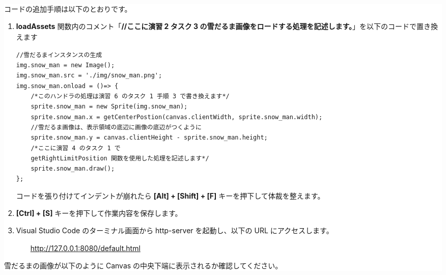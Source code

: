 コードの追加手順は以下のとおりです。

1. **loadAssets** 関数内のコメント「**//ここに演習 2 タスク 3 の雪だるま画像をロードする処理を記述します。**」を以下のコードで置き換えます
    ```
    //雪だるまインスタンスの生成 
    img.snow_man = new Image(); 
    img.snow_man.src = './img/snow_man.png'; 
    img.snow_man.onload = ()=> { 
        /*このハンドラの処理は演習 6 のタスク 1 手順 3 で書き換えます*/
        sprite.snow_man = new Sprite(img.snow_man);
        sprite.snow_man.x = getCenterPostion(canvas.clientWidth, sprite.snow_man.width); 
        //雪だるま画像は、表示領域の底辺に画像の底辺がつくように 
        sprite.snow_man.y = canvas.clientHeight - sprite.snow_man.height;
        /*ここに演習 4 のタスク 1 で 
        getRightLimitPosition 関数を使用した処理を記述します*/
        sprite.snow_man.draw(); 
    };
    ```
    コードを張り付けてインデントが崩れたら **[Alt] + [Shift] + [F]** キーを押下して体裁を整えます。

2. **[Ctrl] + [S]** キーを押下して作業内容を保存します。
3. Visual Studio Code のターミナル画面から http-server を起動し、以下の URL にアクセスします。
    <p style="text-indent:2em">
    <a href="http://127.0.0.1:8080/default.html">http://127.0.0.1:8080/default.html</a></p>

雪だるまの画像が以下のように Canvas の中央下端に表示されるか確認してください。
